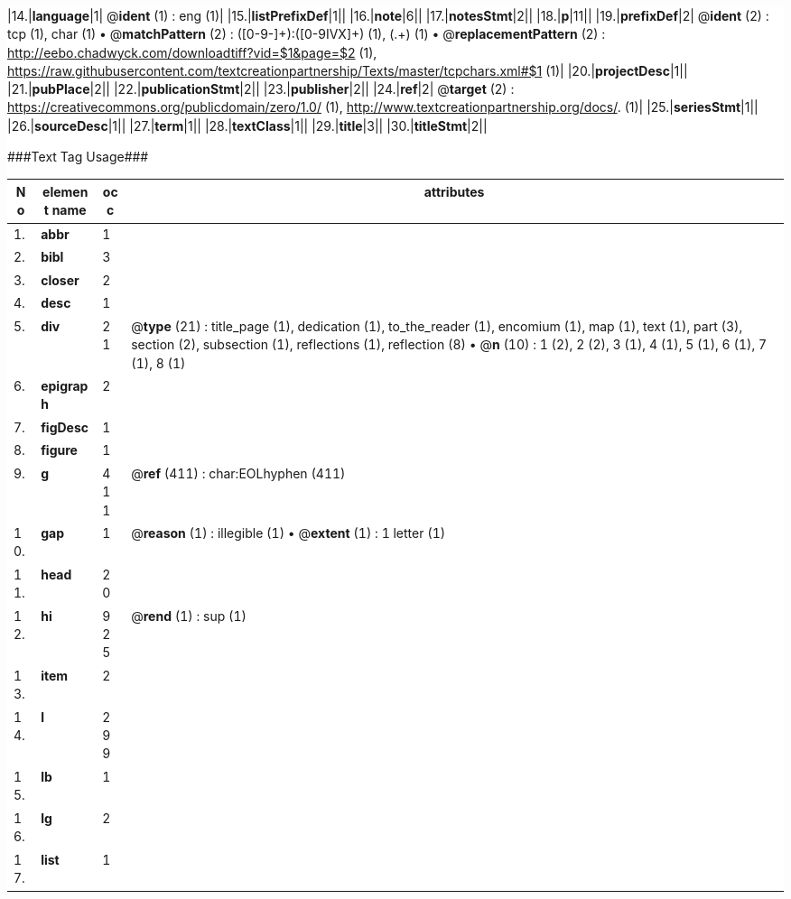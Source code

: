 |14.|__language__|1| @__ident__ (1) : eng (1)|
|15.|__listPrefixDef__|1||
|16.|__note__|6||
|17.|__notesStmt__|2||
|18.|__p__|11||
|19.|__prefixDef__|2| @__ident__ (2) : tcp (1), char (1)  •  @__matchPattern__ (2) : ([0-9\-]+):([0-9IVX]+) (1), (.+) (1)  •  @__replacementPattern__ (2) : http://eebo.chadwyck.com/downloadtiff?vid=$1&page=$2 (1), https://raw.githubusercontent.com/textcreationpartnership/Texts/master/tcpchars.xml#$1 (1)|
|20.|__projectDesc__|1||
|21.|__pubPlace__|2||
|22.|__publicationStmt__|2||
|23.|__publisher__|2||
|24.|__ref__|2| @__target__ (2) : https://creativecommons.org/publicdomain/zero/1.0/ (1), http://www.textcreationpartnership.org/docs/. (1)|
|25.|__seriesStmt__|1||
|26.|__sourceDesc__|1||
|27.|__term__|1||
|28.|__textClass__|1||
|29.|__title__|3||
|30.|__titleStmt__|2||


###Text Tag Usage###

|No|element name|occ|attributes|
|---|---|---|---|
|1.|__abbr__|1||
|2.|__bibl__|3||
|3.|__closer__|2||
|4.|__desc__|1||
|5.|__div__|21| @__type__ (21) : title_page (1), dedication (1), to_the_reader (1), encomium (1), map (1), text (1), part (3), section (2), subsection (1), reflections (1), reflection (8)  •  @__n__ (10) : 1 (2), 2 (2), 3 (1), 4 (1), 5 (1), 6 (1), 7 (1), 8 (1)|
|6.|__epigraph__|2||
|7.|__figDesc__|1||
|8.|__figure__|1||
|9.|__g__|411| @__ref__ (411) : char:EOLhyphen (411)|
|10.|__gap__|1| @__reason__ (1) : illegible (1)  •  @__extent__ (1) : 1 letter (1)|
|11.|__head__|20||
|12.|__hi__|925| @__rend__ (1) : sup (1)|
|13.|__item__|2||
|14.|__l__|299||
|15.|__lb__|1||
|16.|__lg__|2||
|17.|__list__|1||